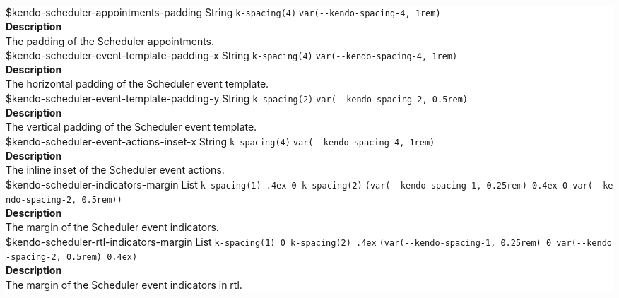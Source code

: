 <tr>
    <td>$kendo-scheduler-appointments-padding</td>
    <td>String</td>
    <td><code>k-spacing(4)</code></td>
    <td><code>var(--kendo-spacing-4, 1rem)</code></td>
</tr>
<tr>
    <td colspan="4" class="theme-variables-description-container"><div><b>Description</b><div class="theme-variables-description">The padding of the Scheduler appointments.</div></div>
    </td>
</tr>
<tr>
    <td>$kendo-scheduler-event-template-padding-x</td>
    <td>String</td>
    <td><code>k-spacing(4)</code></td>
    <td><code>var(--kendo-spacing-4, 1rem)</code></td>
</tr>
<tr>
    <td colspan="4" class="theme-variables-description-container"><div><b>Description</b><div class="theme-variables-description">The horizontal padding of the Scheduler event template.</div></div>
    </td>
</tr>
<tr>
    <td>$kendo-scheduler-event-template-padding-y</td>
    <td>String</td>
    <td><code>k-spacing(2)</code></td>
    <td><code>var(--kendo-spacing-2, 0.5rem)</code></td>
</tr>
<tr>
    <td colspan="4" class="theme-variables-description-container"><div><b>Description</b><div class="theme-variables-description">The vertical padding of the Scheduler event template.</div></div>
    </td>
</tr>
<tr>
    <td>$kendo-scheduler-event-actions-inset-x</td>
    <td>String</td>
    <td><code>k-spacing(4)</code></td>
    <td><code>var(--kendo-spacing-4, 1rem)</code></td>
</tr>
<tr>
    <td colspan="4" class="theme-variables-description-container"><div><b>Description</b><div class="theme-variables-description">The inline inset of the Scheduler event actions.</div></div>
    </td>
</tr>
<tr>
    <td>$kendo-scheduler-indicators-margin</td>
    <td>List</td>
    <td><code>k-spacing(1) .4ex 0 k-spacing(2)</code></td>
    <td><code>(var(--kendo-spacing-1, 0.25rem) 0.4ex 0 var(--kendo-spacing-2, 0.5rem))</code></td>
</tr>
<tr>
    <td colspan="4" class="theme-variables-description-container"><div><b>Description</b><div class="theme-variables-description">The margin of the Scheduler event indicators.</div></div>
    </td>
</tr>
<tr>
    <td>$kendo-scheduler-rtl-indicators-margin</td>
    <td>List</td>
    <td><code>k-spacing(1) 0 k-spacing(2) .4ex</code></td>
    <td><code>(var(--kendo-spacing-1, 0.25rem) 0 var(--kendo-spacing-2, 0.5rem) 0.4ex)</code></td>
</tr>
<tr>
    <td colspan="4" class="theme-variables-description-container"><div><b>Description</b><div class="theme-variables-description">The margin of the Scheduler event indicators in rtl.</div></div>